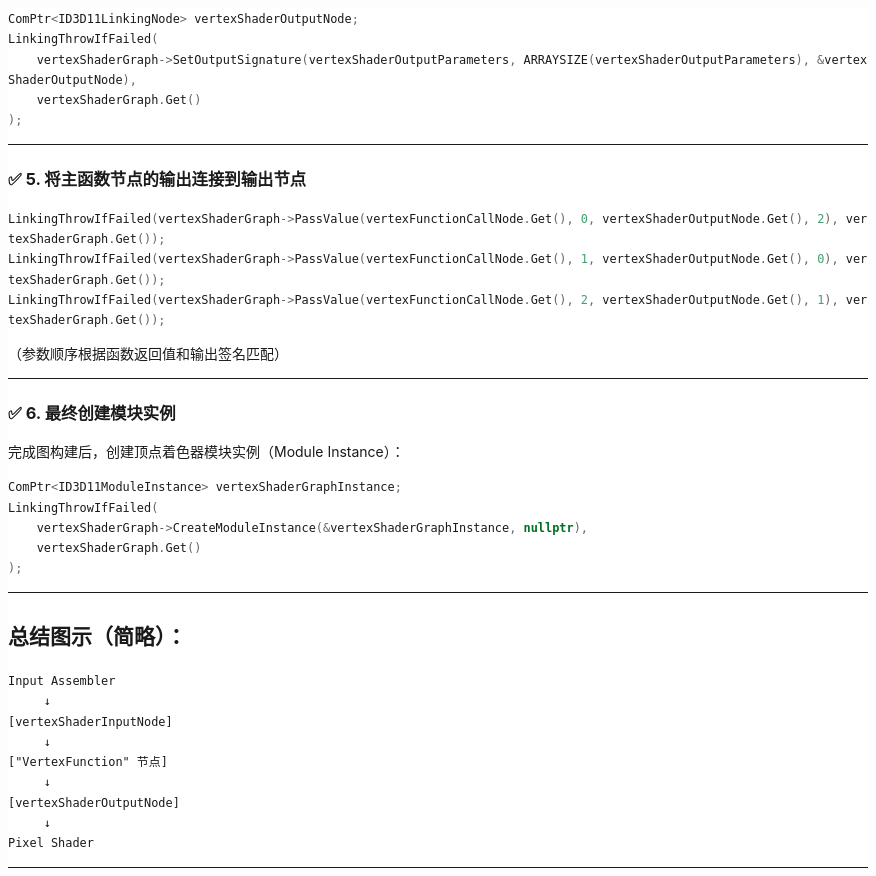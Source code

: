 ```cpp
ComPtr<ID3D11LinkingNode> vertexShaderOutputNode;
LinkingThrowIfFailed(
    vertexShaderGraph->SetOutputSignature(vertexShaderOutputParameters, ARRAYSIZE(vertexShaderOutputParameters), &vertexShaderOutputNode),
    vertexShaderGraph.Get()
);
```

* * *

### ✅ 5. 将主函数节点的输出连接到输出节点

```cpp
LinkingThrowIfFailed(vertexShaderGraph->PassValue(vertexFunctionCallNode.Get(), 0, vertexShaderOutputNode.Get(), 2), vertexShaderGraph.Get());
LinkingThrowIfFailed(vertexShaderGraph->PassValue(vertexFunctionCallNode.Get(), 1, vertexShaderOutputNode.Get(), 0), vertexShaderGraph.Get());
LinkingThrowIfFailed(vertexShaderGraph->PassValue(vertexFunctionCallNode.Get(), 2, vertexShaderOutputNode.Get(), 1), vertexShaderGraph.Get());
```

（参数顺序根据函数返回值和输出签名匹配）

* * *

### ✅ 6. 最终创建模块实例

完成图构建后，创建顶点着色器模块实例（Module Instance）：

```cpp
ComPtr<ID3D11ModuleInstance> vertexShaderGraphInstance;
LinkingThrowIfFailed(
    vertexShaderGraph->CreateModuleInstance(&vertexShaderGraphInstance, nullptr),
    vertexShaderGraph.Get()
);
```

* * *

总结图示（简略）：
---------

```
Input Assembler 
     ↓
[vertexShaderInputNode] 
     ↓
["VertexFunction" 节点]
     ↓
[vertexShaderOutputNode]
     ↓
Pixel Shader
```

* * *
